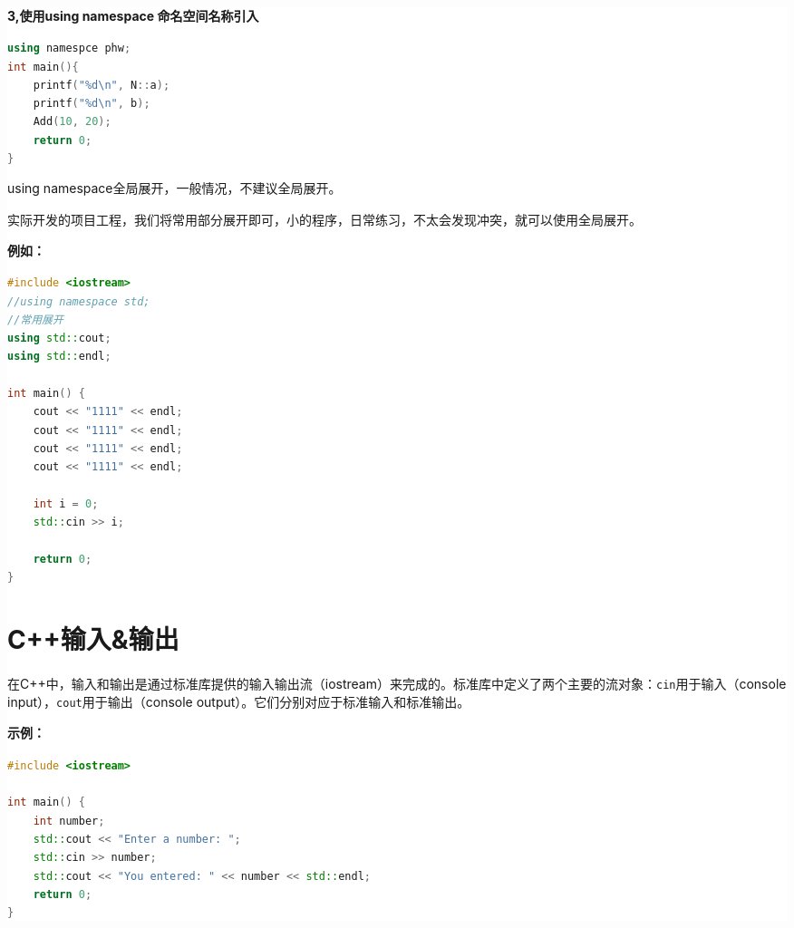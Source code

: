 **3,使用using namespace 命名空间名称引入**

```cpp
using namespce phw;
int main(){
    printf("%d\n", N::a);
    printf("%d\n", b);
    Add(10, 20);
    return 0;    
}
```

using namespace全局展开，一般情况，不建议全局展开。

实际开发的项目工程，我们将常用部分展开即可，小的程序，日常练习，不太会发现冲突，就可以使用全局展开。

**例如：**

```cpp
#include <iostream>
//using namespace std;
//常用展开
using std::cout;
using std::endl;

int main() {
    cout << "1111" << endl;
    cout << "1111" << endl;
    cout << "1111" << endl;
    cout << "1111" << endl;

    int i = 0;
    std::cin >> i;

    return 0;
}
```



# C++输入&输出

在C++中，输入和输出是通过标准库提供的输入输出流（iostream）来完成的。标准库中定义了两个主要的流对象：`cin`用于输入（console input），`cout`用于输出（console output）。它们分别对应于标准输入和标准输出。

**示例：**

```cpp
#include <iostream>

int main() {
    int number;
    std::cout << "Enter a number: ";
    std::cin >> number;
    std::cout << "You entered: " << number << std::endl;
    return 0;
}
```
